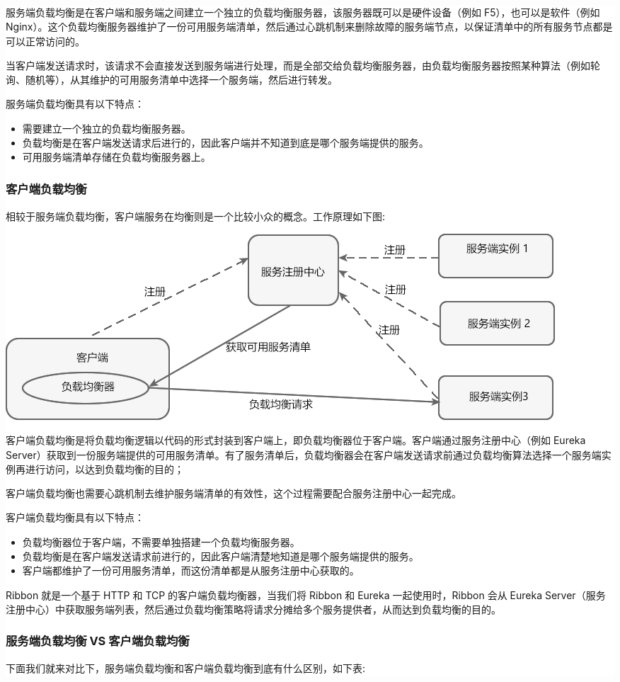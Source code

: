 服务端负载均衡是在客户端和服务端之间建立一个独立的负载均衡服务器，该服务器既可以是硬件设备（例如 F5），也可以是软件（例如 Nginx）。这个负载均衡服务器维护了一份可用服务端清单，然后通过心跳机制来删除故障的服务端节点，以保证清单中的所有服务节点都是可以正常访问的。

当客户端发送请求时，该请求不会直接发送到服务端进行处理，而是全部交给负载均衡服务器，由负载均衡服务器按照某种算法（例如轮询、随机等），从其维护的可用服务清单中选择一个服务端，然后进行转发。

服务端负载均衡具有以下特点：
* 需要建立一个独立的负载均衡服务器。
* 负载均衡是在客户端发送请求后进行的，因此客户端并不知道到底是哪个服务端提供的服务。
* 可用服务端清单存储在负载均衡服务器上。

### 客户端负载均衡

相较于服务端负载均衡，客户端服务在均衡则是一个比较小众的概念。工作原理如下图:

![loadbalancer client](../../images/spring-cloud-ms/loadbalancer-client.png)

客户端负载均衡是将负载均衡逻辑以代码的形式封装到客户端上，即负载均衡器位于客户端。客户端通过服务注册中心（例如 Eureka Server）获取到一份服务端提供的可用服务清单。有了服务清单后，负载均衡器会在客户端发送请求前通过负载均衡算法选择一个服务端实例再进行访问，以达到负载均衡的目的；

客户端负载均衡也需要心跳机制去维护服务端清单的有效性，这个过程需要配合服务注册中心一起完成。

客户端负载均衡具有以下特点：
* 负载均衡器位于客户端，不需要单独搭建一个负载均衡服务器。
* 负载均衡是在客户端发送请求前进行的，因此客户端清楚地知道是哪个服务端提供的服务。
* 客户端都维护了一份可用服务清单，而这份清单都是从服务注册中心获取的。

Ribbon 就是一个基于 HTTP 和 TCP 的客户端负载均衡器，当我们将 Ribbon 和 Eureka 一起使用时，Ribbon 会从 Eureka Server（服务注册中心）中获取服务端列表，然后通过负载均衡策略将请求分摊给多个服务提供者，从而达到负载均衡的目的。

### 服务端负载均衡 VS 客户端负载均衡
下面我们就来对比下，服务端负载均衡和客户端负载均衡到底有什么区别，如下表:

